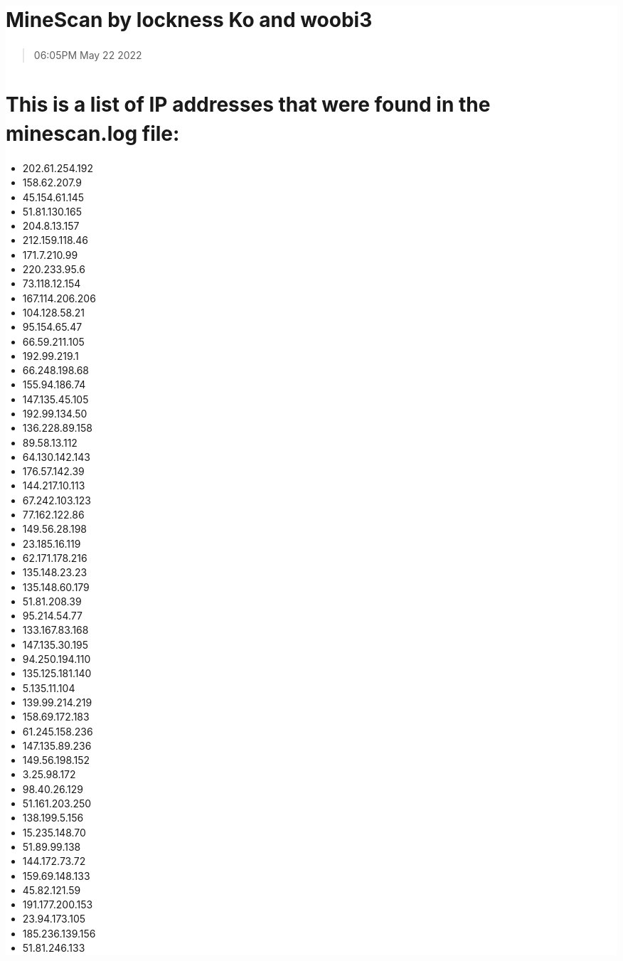# MineScan by lockness Ko and woobi3

> 06:05PM May 22 2022

# This is a list of IP addresses that were found in the minescan.log file:

* 202.61.254.192 
* 158.62.207.9 
* 45.154.61.145 
* 51.81.130.165 
* 204.8.13.157 
* 212.159.118.46 
* 171.7.210.99 
* 220.233.95.6 
* 73.118.12.154 
* 167.114.206.206 
* 104.128.58.21 
* 95.154.65.47 
* 66.59.211.105 
* 192.99.219.1 
* 66.248.198.68 
* 155.94.186.74 
* 147.135.45.105 
* 192.99.134.50 
* 136.228.89.158 
* 89.58.13.112 
* 64.130.142.143 
* 176.57.142.39 
* 144.217.10.113 
* 67.242.103.123 
* 77.162.122.86 
* 149.56.28.198 
* 23.185.16.119 
* 62.171.178.216 
* 135.148.23.23 
* 135.148.60.179 
* 51.81.208.39 
* 95.214.54.77 
* 133.167.83.168 
* 147.135.30.195 
* 94.250.194.110 
* 135.125.181.140 
* 5.135.11.104 
* 139.99.214.219 
* 158.69.172.183 
* 61.245.158.236 
* 147.135.89.236 
* 149.56.198.152 
* 3.25.98.172 
* 98.40.26.129 
* 51.161.203.250 
* 138.199.5.156 
* 15.235.148.70 
* 51.89.99.138 
* 144.172.73.72 
* 159.69.148.133 
* 45.82.121.59 
* 191.177.200.153 
* 23.94.173.105 
* 185.236.139.156 
* 51.81.246.133 